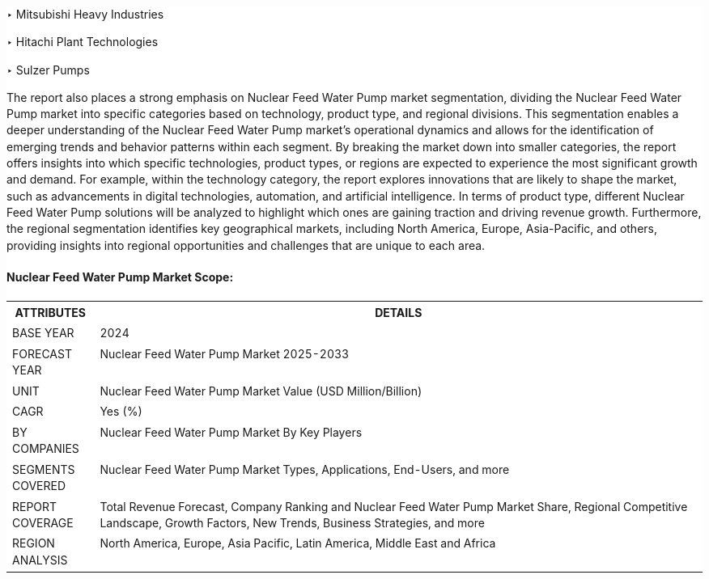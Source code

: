 ‣ Mitsubishi Heavy Industries

‣ Hitachi Plant Technologies

‣ Sulzer Pumps

The report also places a strong emphasis on Nuclear Feed Water Pump market segmentation, dividing the Nuclear Feed Water Pump market into specific categories based on technology, product type, and regional divisions. This segmentation enables a deeper understanding of the Nuclear Feed Water Pump market’s operational dynamics and allows for the identification of emerging trends and behavior patterns within each segment. By breaking the market down into smaller categories, the report offers insights into which specific technologies, product types, or regions are expected to experience the most significant growth and demand. For example, within the technology category, the report explores innovations that are likely to shape the market, such as advancements in digital technologies, automation, and artificial intelligence. In terms of product type, different Nuclear Feed Water Pump solutions will be analyzed to highlight which ones are gaining traction and driving revenue growth. Furthermore, the regional segmentation identifies key geographical markets, including North America, Europe, Asia-Pacific, and others, providing insights into regional opportunities and challenges that are unique to each area.

<h4>Nuclear Feed Water Pump Market Scope:</h4>
<table>
<tr>
<th>ATTRIBUTES</th>
<th>DETAILS</th>
</tr>
<tr>
<td>BASE YEAR</td>
<td>2024</td>
</tr>
<tr>
<td>FORECAST YEAR</td>
<td>Nuclear Feed Water Pump Market 2025-2033</td>
</tr>
<tr>
<td>UNIT</td>
<td>Nuclear Feed Water Pump Market Value (USD Million/Billion)</td>
<tr>
<td>CAGR</td>
<td>Yes (%)</td>
</tr>
</tr>
<tr>
<td>BY COMPANIES</td>
<td>Nuclear Feed Water Pump Market By Key Players</td>
</tr>
<tr>
<td>SEGMENTS COVERED</td>
<td>Nuclear Feed Water Pump Market Types, Applications, End-Users, and more</td>
</tr>
<tr>
<td>REPORT COVERAGE</td>
<td>Total Revenue Forecast, Company Ranking and Nuclear Feed Water Pump Market Share, Regional Competitive Landscape, Growth Factors, New Trends, Business Strategies, and more</td>
</tr>
<tr>
<td>REGION ANALYSIS</td>
<td>North America, Europe, Asia Pacific, Latin America, Middle East and Africa</td>
</tr>
</table>
